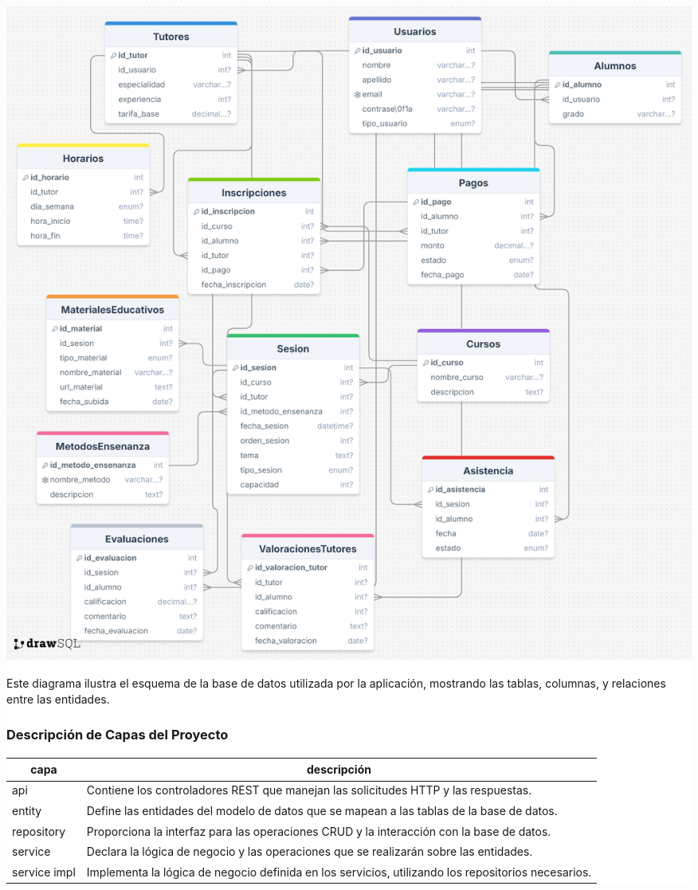 ![Diagrama de Base de Datos](diagrama_base_datos.png)

Este diagrama ilustra el esquema de la base de datos utilizada por la aplicación, mostrando las tablas, columnas, y relaciones entre las entidades.

### Descripción de Capas del Proyecto

| capa        | descripción                                                                                  |
|-------------|----------------------------------------------------------------------------------------------|
| api         | Contiene los controladores REST que manejan las solicitudes HTTP y las respuestas.            |
| entity      | Define las entidades del modelo de datos que se mapean a las tablas de la base de datos.      |
| repository  | Proporciona la interfaz para las operaciones CRUD y la interacción con la base de datos.      |
| service     | Declara la lógica de negocio y las operaciones que se realizarán sobre las entidades.         |
| service impl| Implementa la lógica de negocio definida en los servicios, utilizando los repositorios necesarios. |
